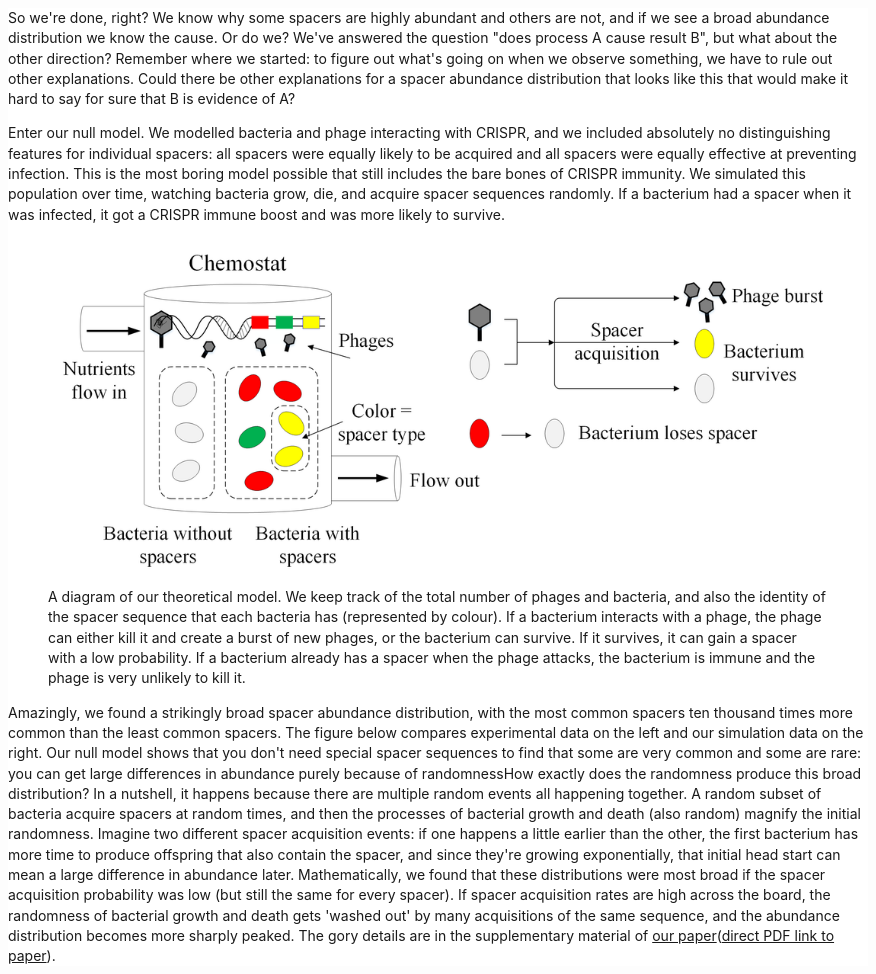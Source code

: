 So we're done, right? We know why some spacers are highly abundant and others are not, and if we see a broad abundance distribution we know the cause. Or do we? We've answered the question "does process A cause result B", but what about the other direction? Remember where we started: to figure out what's going on when we observe something, we have to rule out other explanations. Could there be other explanations for a spacer abundance distribution that looks like this that would make it hard to say for sure that B is evidence of A?

Enter our null model. We modelled bacteria and phage interacting with CRISPR, and we included absolutely no distinguishing features for individual spacers: all spacers were equally likely to be acquired and all spacers were equally effective at preventing infection. This is the most boring model possible that still includes the bare bones of CRISPR immunity. We simulated this population over time, watching bacteria grow, die, and acquire spacer sequences randomly. If a bacterium had a spacer when it was infected, it got a CRISPR immune boost and was more likely to survive.

<figure>
<img src="/assets/img/posts/why-null-models-crispr/model_diagram_simplified.png" alt="model" width="800px" style="padding:5px;">
  <figcaption>A diagram of our theoretical model. We keep track of the total number of phages and bacteria, and also the identity of the spacer sequence that each bacteria has (represented by colour). If a bacterium interacts with a phage, the phage can either kill it and create a burst of new phages, or the bacterium can survive. If it survives, it can gain a spacer with a low probability. If a bacterium already has a spacer when the phage attacks, the bacterium is immune and the phage is very unlikely to kill it.</figcaption>
</figure>

Amazingly, we found a strikingly broad spacer abundance distribution, with the most common spacers ten thousand times more common than the least common spacers. The figure below compares experimental data on the left and our simulation data on the right. Our null model shows that you don't need special spacer sequences to find that some are very common and some are rare: you can get large differences in abundance purely because of randomness<d-footnote>How exactly does the randomness produce this broad distribution? In a nutshell, it happens because there are multiple random events all happening together. A random subset of bacteria acquire spacers at random times, and then the processes of bacterial growth and death (also random) magnify the initial randomness. Imagine two different spacer acquisition events: if one happens a little earlier than the other, the first bacterium has more time to produce offspring that also contain the spacer, and since they're growing exponentially, that initial head start can mean a large difference in abundance later. Mathematically, we found that these distributions were most broad if the spacer acquisition probability was low (but still the same for every spacer). If spacer acquisition rates are high across the board, the randomness of bacterial growth and death gets 'washed out' by many acquisitions of the same sequence, and the abundance distribution becomes more sharply peaked. The gory details are in the supplementary material of <a href="https://www.pnas.org/content/115/32/E7462">our paper</a><d-cite key="bonsma2018adaptive"></d-cite>(<a href="http://madeleinebonsma.com/wp-content/uploads/2018/07/Bonsma-Fisher_PNAS_2018.pdf">direct PDF link to paper</a>)</d-footnote>.
